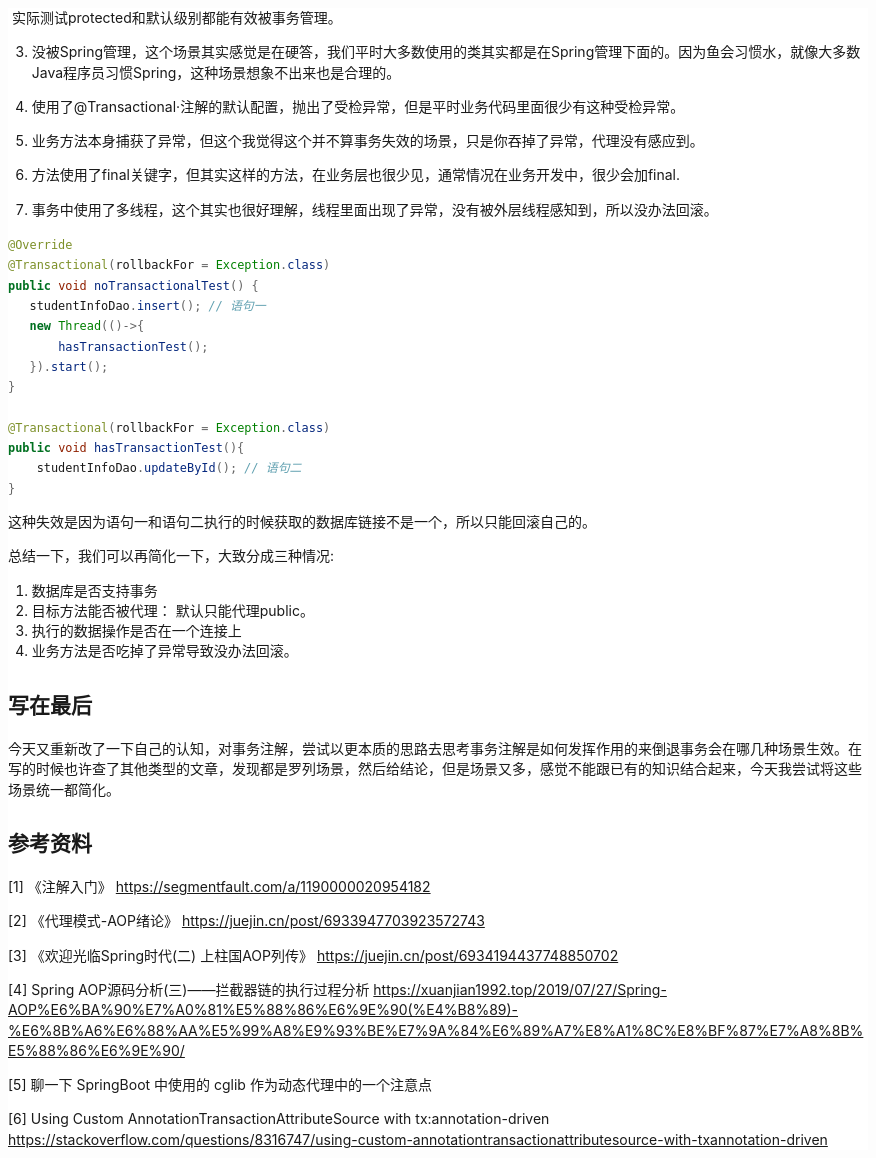 ​	  实际测试protected和默认级别都能有效被事务管理。

3. 没被Spring管理，这个场景其实感觉是在硬答，我们平时大多数使用的类其实都是在Spring管理下面的。因为鱼会习惯水，就像大多数Java程序员习惯Spring，这种场景想象不出来也是合理的。

3. 使用了@Transactional·注解的默认配置，抛出了受检异常，但是平时业务代码里面很少有这种受检异常。

4. 业务方法本身捕获了异常，但这个我觉得这个并不算事务失效的场景，只是你吞掉了异常，代理没有感应到。

5. 方法使用了final关键字，但其实这样的方法，在业务层也很少见，通常情况在业务开发中，很少会加final.

6. 事务中使用了多线程，这个其实也很好理解，线程里面出现了异常，没有被外层线程感知到，所以没办法回滚。	

```java
@Override
@Transactional(rollbackFor = Exception.class)
public void noTransactionalTest() {
   studentInfoDao.insert(); // 语句一
   new Thread(()->{
       hasTransactionTest();   
   }).start();
}

@Transactional(rollbackFor = Exception.class)
public void hasTransactionTest(){
    studentInfoDao.updateById(); // 语句二
}
```

这种失效是因为语句一和语句二执行的时候获取的数据库链接不是一个，所以只能回滚自己的。

总结一下，我们可以再简化一下，大致分成三种情况:

1. 数据库是否支持事务
2. 目标方法能否被代理： 默认只能代理public。
3. 执行的数据操作是否在一个连接上
4. 业务方法是否吃掉了异常导致没办法回滚。

## 写在最后

今天又重新改了一下自己的认知，对事务注解，尝试以更本质的思路去思考事务注解是如何发挥作用的来倒退事务会在哪几种场景生效。在写的时候也许查了其他类型的文章，发现都是罗列场景，然后给结论，但是场景又多，感觉不能跟已有的知识结合起来，今天我尝试将这些场景统一都简化。

## 参考资料

[1] 《注解入门》 https://segmentfault.com/a/1190000020954182

[2]  《代理模式-AOP绪论》 https://juejin.cn/post/6933947703923572743

[3]  《欢迎光临Spring时代(二) 上柱国AOP列传》 https://juejin.cn/post/6934194437748850702

[4] Spring AOP源码分析(三)——拦截器链的执行过程分析  https://xuanjian1992.top/2019/07/27/Spring-AOP%E6%BA%90%E7%A0%81%E5%88%86%E6%9E%90(%E4%B8%89)-%E6%8B%A6%E6%88%AA%E5%99%A8%E9%93%BE%E7%9A%84%E6%89%A7%E8%A1%8C%E8%BF%87%E7%A8%8B%E5%88%86%E6%9E%90/

[5] 聊一下 SpringBoot 中使用的 cglib 作为动态代理中的一个注意点 

[6]  Using Custom AnnotationTransactionAttributeSource with tx:annotation-driven   https://stackoverflow.com/questions/8316747/using-custom-annotationtransactionattributesource-with-txannotation-driven
